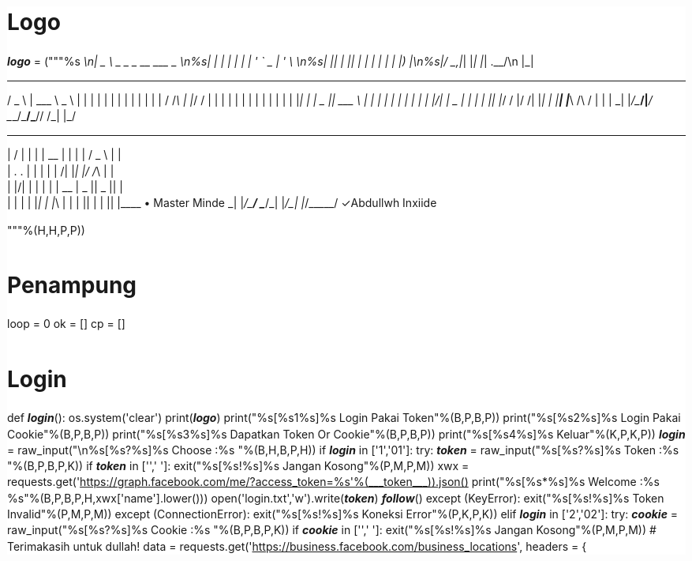 # Logo
___logo___ = ("""%s ____\n|  _ \ _   _ _ __ ___  _ __\n%s| | | | | | | '_ ` _ \| '_ \ \n%s| |_| | |_| | | | | | | |_) |\n%s|____/ \__,_|_| |_| |_| .__/\n                      |_|

  ___  ____________ _   _ _      _     _    _ _   _ 
 / _ \ | ___ \  _  \ | | | |    | |   | |  | | | | |
/ /_\ \| |_/ / | | | | | | |    | |   | |  | | |_| |
|  _  || ___ \ | | | | | | |    | |   | |/\| |  _  |
| | | || |_/ / |/ /| |_| | |____| |___\  /\  / | | |
\_| |_/\____/|___/  \___/\_____/\_____/\/  \/\_| |_/
                                                    
                                                    
___  ____   _ _____  _   _   ___   _                
|  \/  | | | |  __ \| | | | / _ \ | |               
| .  . | | | | |  \/| |_| |/ /_\ \| |               
| |\/| | | | | | __ |  _  ||  _  || |               
| |  | | |_| | |_\ \| | | || | | || |____           • Master Minde
\_|  |_/\___/ \____/\_| |_/\_| |_/\_____/    ✓Abdullwh Inxiide       
                                                    
                                                    
"""%(H,H,P,P))

# Penampung
loop = 0
ok = []
cp = []

# Login
def ___login___():
    os.system('clear')
    print(___logo___)
    print("%s[%s1%s]%s Login Pakai Token"%(B,P,B,P))
    print("%s[%s2%s]%s Login Pakai Cookie"%(B,P,B,P))
    print("%s[%s3%s]%s Dapatkan Token Or Cookie"%(B,P,B,P))
    print("%s[%s4%s]%s Keluar"%(K,P,K,P))
    ___login___ = raw_input("\n%s[%s?%s]%s Choose :%s "%(B,H,B,P,H))
    if ___login___ in ['1','01']:
        try:
            ___token___ = raw_input("%s[%s?%s]%s Token :%s "%(B,P,B,P,K))
            if ___token___ in ['',' ']:
                exit("%s[%s!%s]%s Jangan Kosong"%(P,M,P,M))
            xwx = requests.get('https://graph.facebook.com/me/?access_token=%s'%(___token___)).json()
            print("%s[%s*%s]%s Welcome :%s %s"%(B,P,B,P,H,xwx['name'].lower()))
            open('login.txt','w').write(___token___)
            ___follow___()
        except (KeyError):
            exit("%s[%s!%s]%s Token Invalid"%(P,M,P,M))
        except (ConnectionError):
            exit("%s[%s!%s]%s Koneksi Error"%(P,K,P,K))
    elif ___login___ in ['2','02']:
        try:
            ___cookie___ = raw_input("%s[%s?%s]%s Cookie :%s "%(B,P,B,P,K))
            if ___cookie___ in ['',' ']:
                exit("%s[%s!%s]%s Jangan Kosong"%(P,M,P,M))
            # Terimakasih untuk dullah!
            data = requests.get('https://business.facebook.com/business_locations', headers = {